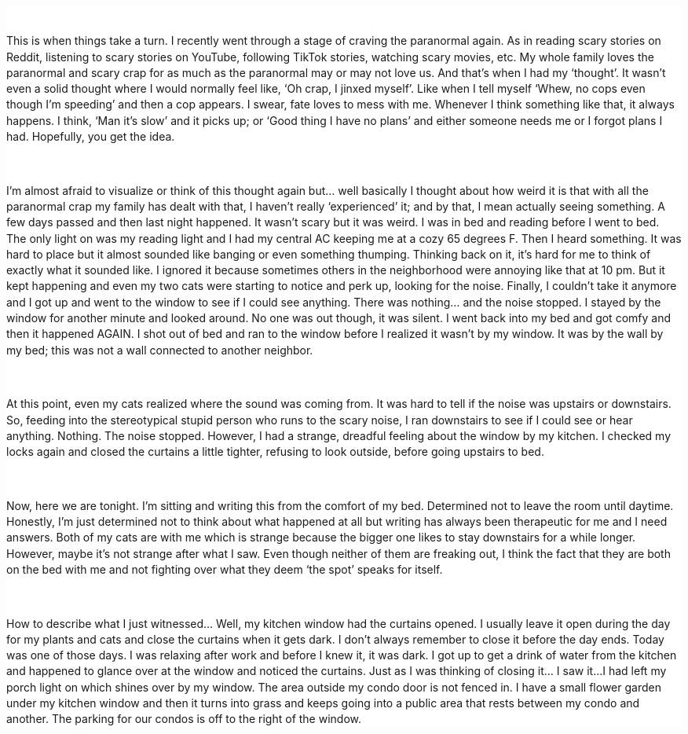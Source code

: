 &#x200B;

This is when things take a turn. I recently went through a stage of craving the paranormal again. As in reading scary stories on Reddit, listening to scary stories on YouTube, following TikTok stories, watching scary movies, etc. My whole family loves the paranormal and scary crap for as much as the paranormal may or may not love us. And that’s when I had my ‘thought’. It wasn’t even a solid thought where I would normally feel like, ‘Oh crap, I jinxed myself’. Like when I tell myself ‘Whew, no cops even though I’m speeding’ and then a cop appears. I swear, fate loves to mess with me. Whenever I think something like that, it always happens. I think, ‘Man it’s slow’ and it picks up; or ‘Good thing I have no plans’ and either someone needs me or I forgot plans I had. Hopefully, you get the idea.

&#x200B;

I’m almost afraid to visualize or think of this thought again but… well basically I thought about how weird it is that with all the paranormal crap my family has dealt with that, I haven’t really ‘experienced’ it; and by that, I mean actually seeing something. A few days passed and then last night happened. It wasn’t scary but it was weird. I was in bed and reading before I went to bed. The only light on was my reading light and I had my central AC keeping me at a cozy 65 degrees F. Then I heard something. It was hard to place but it almost sounded like banging or even something thumping. Thinking back on it, it’s hard for me to think of exactly what it sounded like. I ignored it because sometimes others in the neighborhood were annoying like that at 10 pm. But it kept happening and even my two cats were starting to notice and perk up, looking for the noise. Finally, I couldn’t take it anymore and I got up and went to the window to see if I could see anything. There was nothing… and the noise stopped. I stayed by the window for another minute and looked around. No one was out though, it was silent. I went back into my bed and got comfy and then it happened AGAIN. I shot out of bed and ran to the window before I realized it wasn’t by my window. It was by the wall by my bed; this was not a wall connected to another neighbor.

&#x200B;

At this point, even my cats realized where the sound was coming from. It was hard to tell if the noise was upstairs or downstairs. So, feeding into the stereotypical stupid person who runs to the scary noise, I ran downstairs to see if I could see or hear anything. Nothing. The noise stopped. However, I had a strange, dreadful feeling about the window by my kitchen. I checked my locks again and closed the curtains a little tighter, refusing to look outside, before going upstairs to bed.

&#x200B;

Now, here we are tonight. I’m sitting and writing this from the comfort of my bed. Determined not to leave the room until daytime. Honestly, I’m just determined not to think about what happened at all but writing has always been therapeutic for me and I need answers. Both of my cats are with me which is strange because the bigger one likes to stay downstairs for a while longer. However, maybe it’s not strange after what I saw. Even though neither of them are freaking out, I think the fact that they are both on the bed with me and not fighting over what they deem ‘the spot’ speaks for itself.

&#x200B;

How to describe what I just witnessed… Well, my kitchen window had the curtains opened. I usually leave it open during the day for my plants and cats and close the curtains when it gets dark. I don’t always remember to close it before the day ends. Today was one of those days. I was relaxing after work and before I knew it, it was dark. I got up to get a drink of water from the kitchen and happened to glance over at the window and noticed the curtains. Just as I was thinking of closing it… I saw it…I had left my porch light on which shines over by my window. The area outside my condo door is not fenced in. I have a small flower garden under my kitchen window and then it turns into grass and keeps going into a public area that rests between my condo and another. The parking for our condos is off to the right of the window. 
